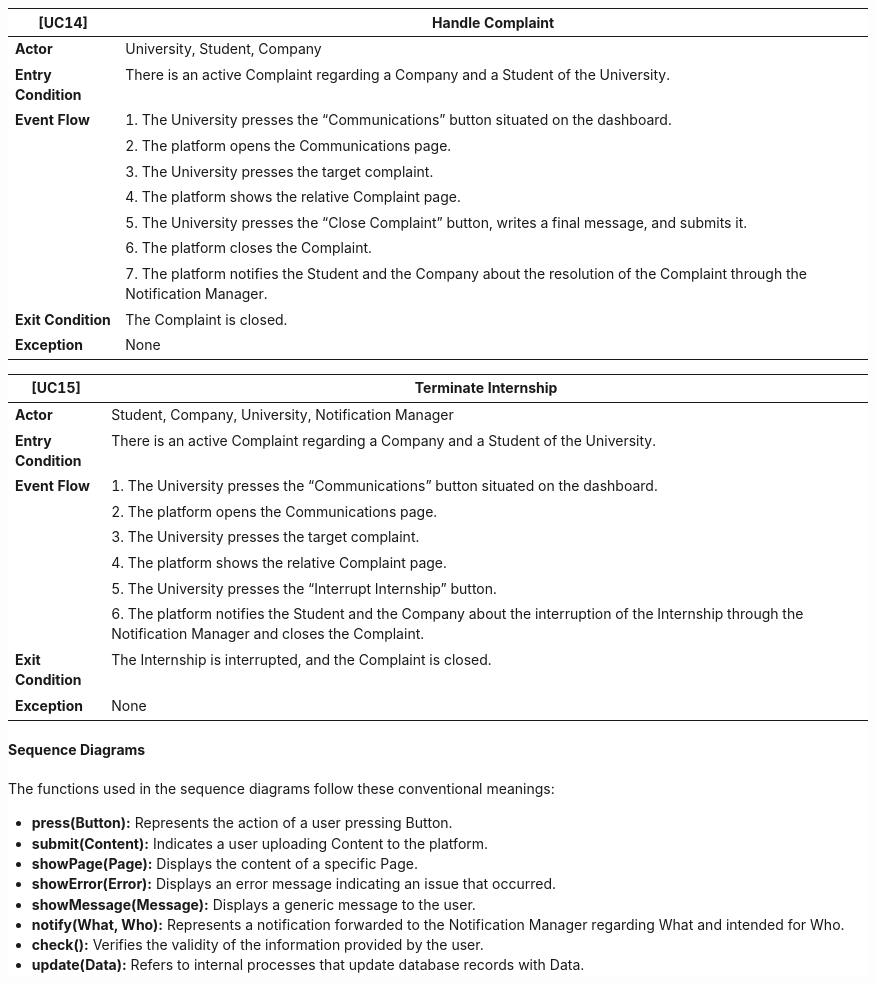 | **[UC14]**                                 | **Handle Complaint**   |
|--------------------------------------------|---------------------------------------------|
| **Actor**                                  | University, Student, Company                |
| **Entry Condition**                        | There is an active Complaint regarding a Company and a Student of the University. |
| **Event Flow**                             | 1. The University presses the “Communications” button situated on the dashboard. |
|                                            | 2. The platform opens the Communications page.                             |
|                                            | 3. The University presses the target complaint.                            |
|                                            | 4. The platform shows the relative Complaint page.                         |
|                                            | 5. The University presses the “Close Complaint” button, writes a final message, and submits it. |
|                                            | 6. The platform closes the Complaint.                                      |
|                                            | 7. The platform notifies the Student and the Company about the resolution of the Complaint through the Notification Manager. |
| **Exit Condition**                         | The Complaint is closed.                    |
| **Exception**                              | None                                       |

| **[UC15]**                                 | **Terminate Internship** |
|--------------------------------------------|-----------------------------------------------|
| **Actor**                                  | Student, Company, University, Notification Manager |
| **Entry Condition**                        | There is an active Complaint regarding a Company and a Student of the University. |
| **Event Flow**                             | 1. The University presses the “Communications” button situated on the dashboard. |
|                                            | 2. The platform opens the Communications page.                             |
|                                            | 3. The University presses the target complaint.                            |
|                                            | 4. The platform shows the relative Complaint page.                         |
|                                            | 5. The University presses the “Interrupt Internship” button.               |
|                                            | 6. The platform notifies the Student and the Company about the interruption of the Internship through the Notification Manager and closes the Complaint. |
| **Exit Condition**                         | The Internship is interrupted, and the Complaint is closed. |
| **Exception**                              | None                                       |

#### Sequence Diagrams

The functions used in the sequence diagrams follow these conventional meanings:

- **press(Button):** Represents the action of a user pressing Button.
- **submit(Content):** Indicates a user uploading Content to the platform.
- **showPage(Page):** Displays the content of a specific Page.
- **showError(Error):** Displays an error message indicating an issue that occurred.
- **showMessage(Message):** Displays a generic message to the user.
- **notify(What, Who):** Represents a notification forwarded to the Notification Manager regarding What and intended for Who.
- **check():** Verifies the validity of the information provided by the user.
- **update(Data):** Refers to internal processes that update database records with Data.

